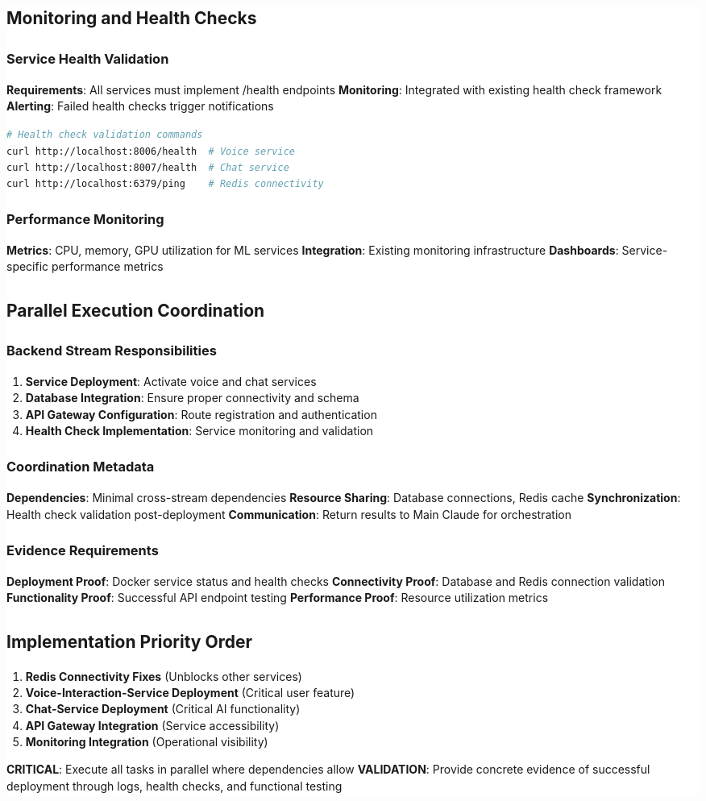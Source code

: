## Monitoring and Health Checks

### Service Health Validation
**Requirements**: All services must implement /health endpoints
**Monitoring**: Integrated with existing health check framework
**Alerting**: Failed health checks trigger notifications

```bash
# Health check validation commands
curl http://localhost:8006/health  # Voice service
curl http://localhost:8007/health  # Chat service
curl http://localhost:6379/ping    # Redis connectivity
```

### Performance Monitoring
**Metrics**: CPU, memory, GPU utilization for ML services
**Integration**: Existing monitoring infrastructure
**Dashboards**: Service-specific performance metrics

## Parallel Execution Coordination

### Backend Stream Responsibilities
1. **Service Deployment**: Activate voice and chat services
2. **Database Integration**: Ensure proper connectivity and schema
3. **API Gateway Configuration**: Route registration and authentication
4. **Health Check Implementation**: Service monitoring and validation

### Coordination Metadata
**Dependencies**: Minimal cross-stream dependencies
**Resource Sharing**: Database connections, Redis cache
**Synchronization**: Health check validation post-deployment
**Communication**: Return results to Main Claude for orchestration

### Evidence Requirements
**Deployment Proof**: Docker service status and health checks
**Connectivity Proof**: Database and Redis connection validation  
**Functionality Proof**: Successful API endpoint testing
**Performance Proof**: Resource utilization metrics

## Implementation Priority Order
1. **Redis Connectivity Fixes** (Unblocks other services)
2. **Voice-Interaction-Service Deployment** (Critical user feature)
3. **Chat-Service Deployment** (Critical AI functionality)
4. **API Gateway Integration** (Service accessibility)
5. **Monitoring Integration** (Operational visibility)

**CRITICAL**: Execute all tasks in parallel where dependencies allow
**VALIDATION**: Provide concrete evidence of successful deployment through logs, health checks, and functional testing